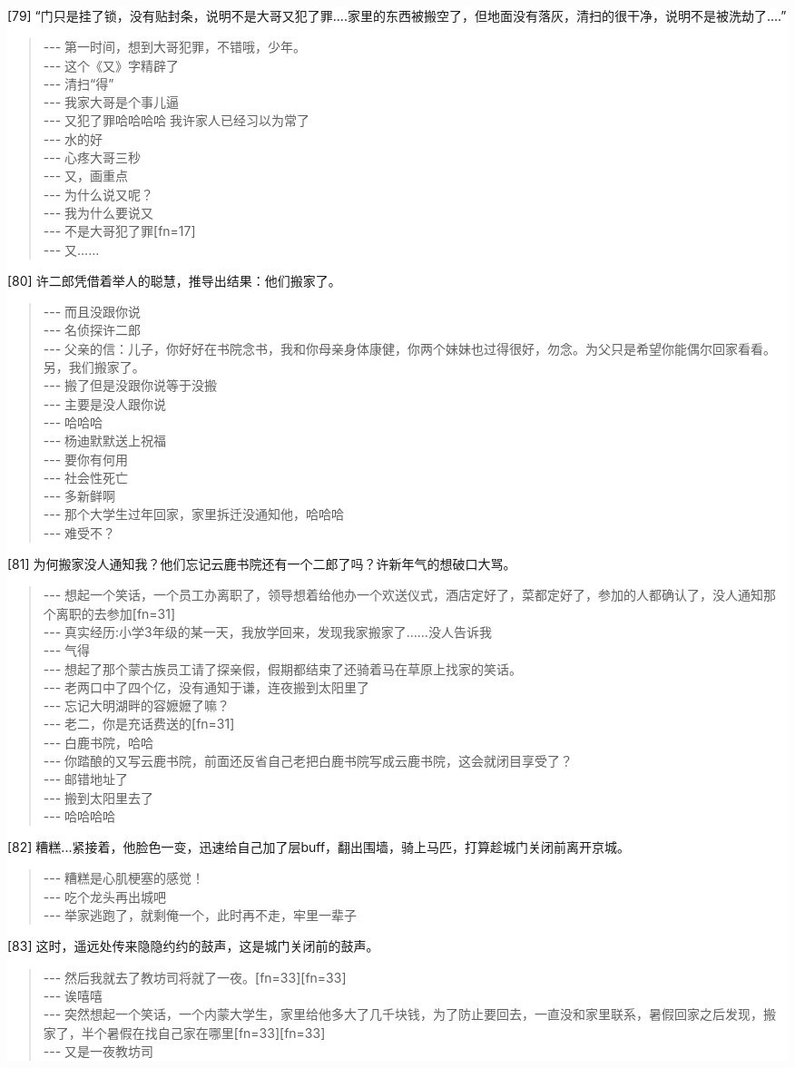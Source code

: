 [79] “门只是挂了锁，没有贴封条，说明不是大哥又犯了罪....家里的东西被搬空了，但地面没有落灰，清扫的很干净，说明不是被洗劫了....”
>--- 第一时间，想到大哥犯罪，不错哦，少年。<br>
>--- 这个《又》字精辟了<br>
>--- 清扫“得”<br>
>--- 我家大哥是个事儿逼<br>
>--- 又犯了罪哈哈哈哈 我许家人已经习以为常了<br>
>--- 水的好<br>
>--- 心疼大哥三秒<br>
>--- 又，画重点<br>
>--- 为什么说又呢？<br>
>--- 我为什么要说又<br>
>--- 不是大哥犯了罪[fn=17]<br>
>--- 又……<br>

[80] 许二郎凭借着举人的聪慧，推导出结果：他们搬家了。
>--- 而且没跟你说<br>
>--- 名侦探许二郎<br>
>--- 父亲的信：儿子，你好好在书院念书，我和你母亲身体康健，你两个妹妹也过得很好，勿念。为父只是希望你能偶尔回家看看。
另，我们搬家了。<br>
>--- 搬了但是没跟你说等于没搬<br>
>--- 主要是没人跟你说<br>
>--- 哈哈哈<br>
>--- 杨迪默默送上祝福<br>
>--- 要你有何用<br>
>--- 社会性死亡<br>
>--- 多新鲜啊<br>
>--- 那个大学生过年回家，家里拆迁没通知他，哈哈哈<br>
>--- 难受不？<br>

[81] 为何搬家没人通知我？他们忘记云鹿书院还有一个二郎了吗？许新年气的想破口大骂。
>--- 想起一个笑话，一个员工办离职了，领导想着给他办一个欢送仪式，酒店定好了，菜都定好了，参加的人都确认了，没人通知那个离职的去参加[fn=31]<br>
>--- 真实经历:小学3年级的某一天，我放学回来，发现我家搬家了……没人告诉我<br>
>--- 气得<br>
>--- 想起了那个蒙古族员工请了探亲假，假期都结束了还骑着马在草原上找家的笑话。<br>
>--- 老两口中了四个亿，没有通知于谦，连夜搬到太阳里了<br>
>--- 忘记大明湖畔的容嬷嬷了嘛？<br>
>--- 老二，你是充话费送的[fn=31]<br>
>--- 白鹿书院，哈哈<br>
>--- 你踏酿的又写云鹿书院，前面还反省自己老把白鹿书院写成云鹿书院，这会就闭目享受了？<br>
>--- 邮错地址了<br>
>--- 搬到太阳里去了<br>
>--- 哈哈哈哈<br>

[82] 糟糕...紧接着，他脸色一变，迅速给自己加了层buff，翻出围墙，骑上马匹，打算趁城门关闭前离开京城。
>--- 糟糕是心肌梗塞的感觉！<br>
>--- 吃个龙头再出城吧<br>
>--- 举家逃跑了，就剩俺一个，此时再不走，牢里一辈子<br>

[83] 这时，遥远处传来隐隐约约的鼓声，这是城门关闭前的鼓声。
>--- 然后我就去了教坊司将就了一夜。[fn=33][fn=33]<br>
>--- 诶嘻嘻<br>
>--- 突然想起一个笑话，一个内蒙大学生，家里给他多大了几千块钱，为了防止要回去，一直没和家里联系，暑假回家之后发现，搬家了，半个暑假在找自己家在哪里[fn=33][fn=33]<br>
>--- 又是一夜教坊司<br>
